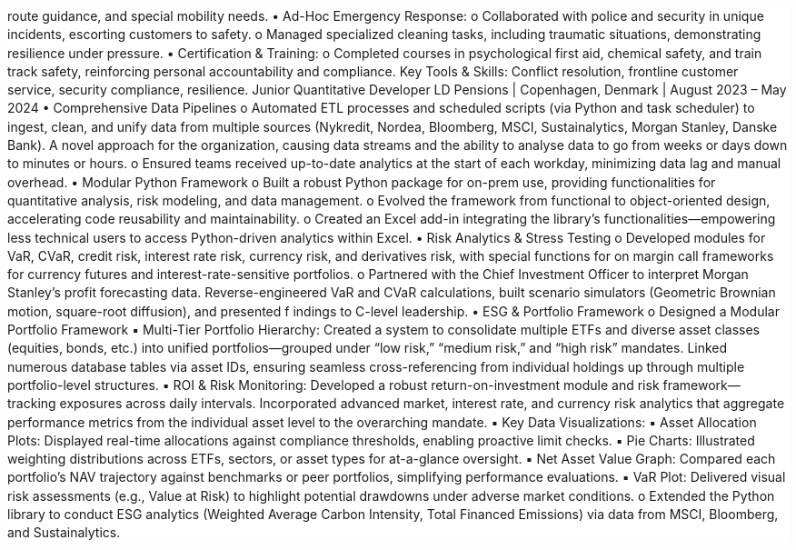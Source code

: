 route guidance, and special mobility needs. 
• Ad-Hoc Emergency Response: 
o Collaborated with police and security in unique incidents, escorting customers 
to safety. 
o Managed specialized cleaning tasks, including traumatic situations, 
demonstrating resilience under pressure. 
• Certification & Training: 
o Completed courses in psychological first aid, chemical safety, and train track 
safety, reinforcing personal accountability and compliance. 
Key Tools & Skills: Conflict resolution, frontline customer service, security compliance, 
resilience. 
Junior Quantitative Developer 
LD Pensions | Copenhagen, Denmark | August 2023 – May 2024 
• Comprehensive Data Pipelines 
o Automated ETL processes and scheduled scripts (via Python and task 
scheduler) to ingest, clean, and unify data from multiple sources (Nykredit, 
Nordea, Bloomberg, MSCI, Sustainalytics, Morgan Stanley, Danske Bank). A 
novel approach for the organization, causing data streams and the ability to 
analyse data to go from weeks or days down to minutes or hours. 
o Ensured teams received up-to-date analytics at the start of each workday, 
minimizing data lag and manual overhead. 
• Modular Python Framework 
o Built a robust Python package for on-prem use, providing functionalities for 
quantitative analysis, risk modeling, and data management. 
o Evolved the framework from functional to object-oriented design, accelerating 
code reusability and maintainability. 
o Created an Excel add-in integrating the library’s functionalities—empowering 
less technical users to access Python-driven analytics within Excel. 
• Risk Analytics & Stress Testing 
o Developed modules for VaR, CVaR, credit risk, interest rate risk, currency risk, 
and derivatives risk, with special functions for on margin call frameworks for 
currency futures and interest-rate-sensitive portfolios. 
o Partnered with the Chief Investment Officer to interpret Morgan Stanley’s profit 
forecasting data. Reverse-engineered VaR and CVaR calculations, built scenario 
simulators (Geometric Brownian motion, square-root diffusion), and presented 
f
 indings to C-level leadership. 
• ESG & Portfolio Framework 
o Designed a Modular Portfolio Framework 
▪ Multi-Tier Portfolio Hierarchy: Created a system to consolidate multiple 
ETFs and diverse asset classes (equities, bonds, etc.) into unified 
portfolios—grouped under “low risk,” “medium risk,” and “high risk” 
mandates. Linked numerous database tables via asset IDs, ensuring 
seamless cross-referencing from individual holdings up through multiple 
portfolio-level structures. 
▪ ROI & Risk Monitoring: Developed a robust return-on-investment 
module and risk framework—tracking exposures across daily intervals. 
Incorporated advanced market, interest rate, and currency risk analytics 
that aggregate performance metrics from the individual asset level to the 
overarching mandate. 
▪ Key Data Visualizations: 
▪ Asset Allocation Plots: Displayed real-time allocations against 
compliance thresholds, enabling proactive limit checks. 
▪ Pie Charts: Illustrated weighting distributions across ETFs, 
sectors, or asset types for at-a-glance oversight. 
▪ Net Asset Value Graph: Compared each portfolio’s NAV 
trajectory against benchmarks or peer portfolios, simplifying 
performance evaluations. 
▪ VaR Plot: Delivered visual risk assessments (e.g., Value at Risk) 
to highlight potential drawdowns under adverse market 
conditions. 
o Extended the Python library to conduct ESG analytics (Weighted Average Carbon 
Intensity, Total Financed Emissions) via data from MSCI, Bloomberg, and 
Sustainalytics. 